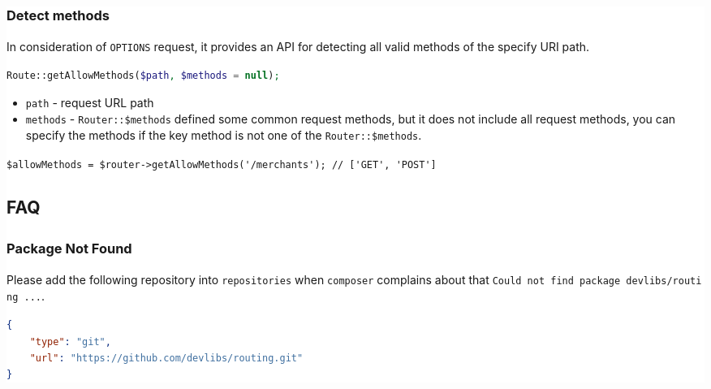 ### Detect methods

In consideration of `OPTIONS` request, it provides an API for detecting all valid methods of the specify URI path.

```php
Route::getAllowMethods($path, $methods = null);
```

- `path` - request URL path
- `methods` - `Router::$methods` defined some common request methods, but it does not include all request methods,
 you can specify the methods if the key method is not one of the `Router::$methods`. 

```
$allowMethods = $router->getAllowMethods('/merchants'); // ['GET', 'POST']
```

## FAQ

### Package Not Found

Please add the following repository into `repositories` when `composer` complains about
that `Could not find package devlibs/routing ...`.

```json
{
    "type": "git",
    "url": "https://github.com/devlibs/routing.git"
}
```